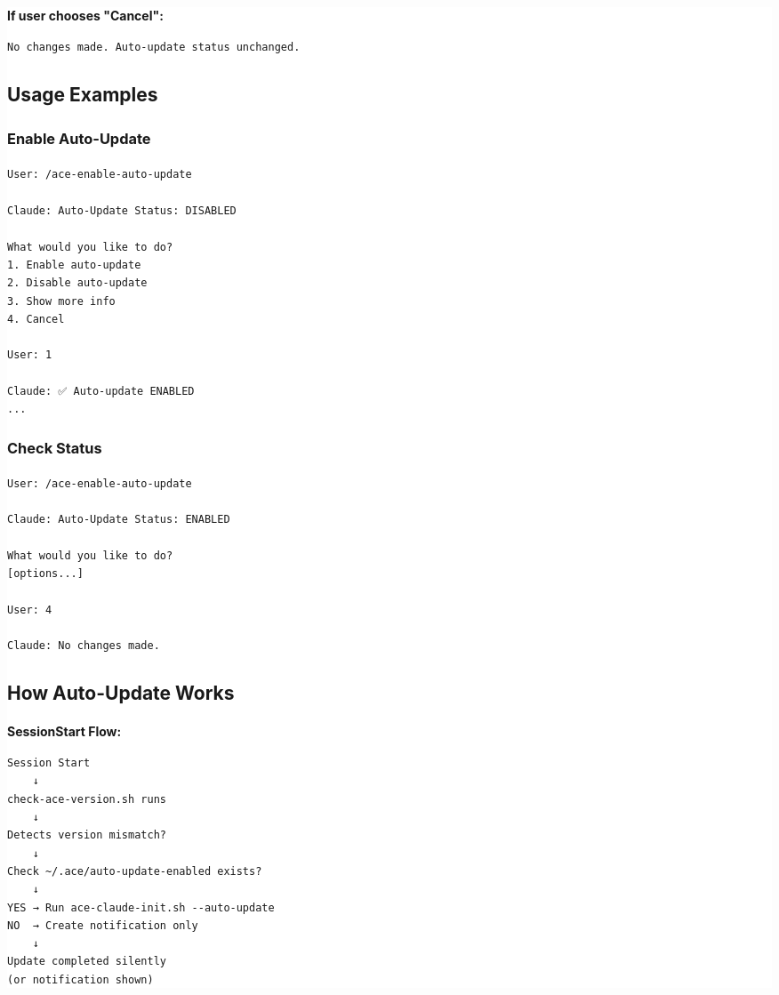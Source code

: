 **If user chooses "Cancel":**
```
No changes made. Auto-update status unchanged.
```

## Usage Examples

### Enable Auto-Update

```
User: /ace-enable-auto-update

Claude: Auto-Update Status: DISABLED

What would you like to do?
1. Enable auto-update
2. Disable auto-update
3. Show more info
4. Cancel

User: 1

Claude: ✅ Auto-update ENABLED
...
```

### Check Status

```
User: /ace-enable-auto-update

Claude: Auto-Update Status: ENABLED

What would you like to do?
[options...]

User: 4

Claude: No changes made.
```

## How Auto-Update Works

**SessionStart Flow:**
```
Session Start
    ↓
check-ace-version.sh runs
    ↓
Detects version mismatch?
    ↓
Check ~/.ace/auto-update-enabled exists?
    ↓
YES → Run ace-claude-init.sh --auto-update
NO  → Create notification only
    ↓
Update completed silently
(or notification shown)
```
